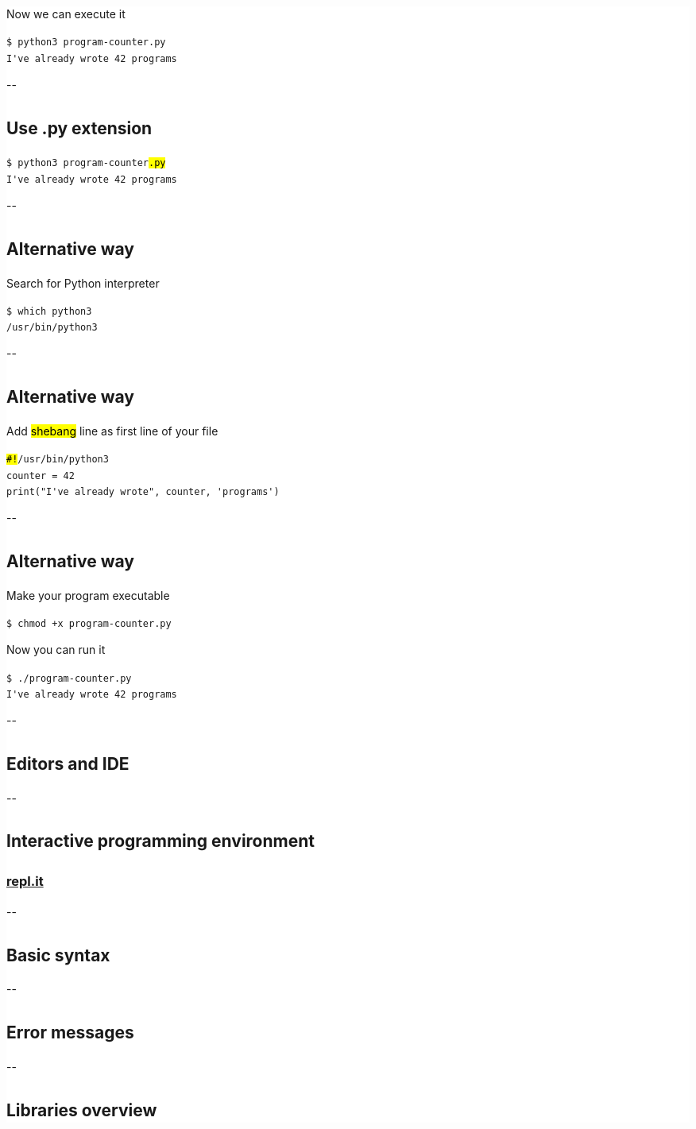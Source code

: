 Now we can execute it
<pre>
<code class="mark">$ python3 program-counter.py</code>
<code>I've already wrote 42 programs</code>
</pre>
--
## Use .py extension

<pre>
<code>$ python3 program-counter<mark>.py</mark></code>
<code>I've already wrote 42 programs</code>
</pre>
--
## Alternative way
Search for Python interpreter

<pre>
<code class="mark">$ which python3</code>
<code>/usr/bin/python3</code>
</pre>

--
## Alternative way

Add <mark>shebang</mark> line as first line of your file

<pre>
<code><mark>#!</mark>/usr/bin/python3</code>
<code>counter = 42</code>
<code>print("I've already wrote", counter, 'programs')</code>
</pre>

--
## Alternative way

Make your program executable
<pre>
<code class="mark">$ chmod +x program-counter.py</code>
</pre>

Now you can run it
<pre>
<code class="mark">$ ./program-counter.py</code>
<code>I've already wrote 42 programs</code>
</pre>

--
## Editors and IDE
--
## Interactive programming environment
### [repl.it](https://repl.it/)
--
## Basic syntax
--
## Error messages
--
## Libraries overview